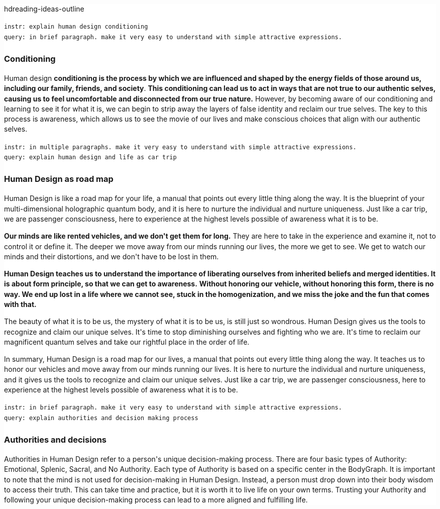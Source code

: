 

hdreading-ideas-outline



```sh
instr: explain human design conditioning
query: in brief paragraph. make it very easy to understand with simple attractive expressions. 
```

### Conditioning

Human design **conditioning is the process by which we are influenced and shaped by the energy fields of those around us, including our family, friends, and society**. **This conditioning can lead us to act in ways that are not true to our authentic selves, causing us to feel uncomfortable and disconnected from our true nature.** However, by becoming aware of our conditioning and learning to see it for what it is, we can begin to strip away the layers of false identity and reclaim our true selves. The key to this process is awareness, which allows us to see the movie of our lives and make conscious choices that align with our authentic selves.


```sh
instr: in multiple paragraphs. make it very easy to understand with simple attractive expressions. 
query: explain human design and life as car trip
```

### Human Design as road map
Human Design is like a road map for your life, a manual that points out every little thing along the way. It is the blueprint of your multi-dimensional holographic quantum body, and it is here to nurture the individual and nurture uniqueness. Just like a car trip, we are passenger consciousness, here to experience at the highest levels possible of awareness what it is to be.

**Our minds are like rented vehicles, and we don't get them for long.** They are here to take in the experience and examine it, not to control it or define it. The deeper we move away from our minds running our lives, the more we get to see. We get to watch our minds and their distortions, and we don't have to be lost in them.

**Human Design teaches us to understand the importance of liberating ourselves from inherited beliefs and merged identities. It is about form principle, so that we can get to awareness.** **Without honoring our vehicle, without honoring this form, there is no way. We end up lost in a life where we cannot see, stuck in the homogenization, and we miss the joke and the fun that comes with that.**

The beauty of what it is to be us, the mystery of what it is to be us, is still just so wondrous. Human Design gives us the tools to recognize and claim our unique selves. It's time to stop diminishing ourselves and fighting who we are. It's time to reclaim our magnificent quantum selves and take our rightful place in the order of life.

In summary, Human Design is a road map for our lives, a manual that points out every little thing along the way. It teaches us to honor our vehicles and move away from our minds running our lives. It is here to nurture the individual and nurture uniqueness, and it gives us the tools to recognize and claim our unique selves. Just like a car trip, we are passenger consciousness, here to experience at the highest levels possible of awareness what it is to be.



```sh
instr: in brief paragraph. make it very easy to understand with simple attractive expressions. 
query: explain authorities and decision making process
```
### Authorities and decisions
Authorities in Human Design refer to a person's unique decision-making process. There are four basic types of Authority: Emotional, Splenic, Sacral, and No Authority. Each type of Authority is based on a specific center in the BodyGraph. It is important to note that the mind is not used for decision-making in Human Design. Instead, a person must drop down into their body wisdom to access their truth. This can take time and practice, but it is worth it to live life on your own terms. Trusting your Authority and following your unique decision-making process can lead to a more aligned and fulfilling life.
